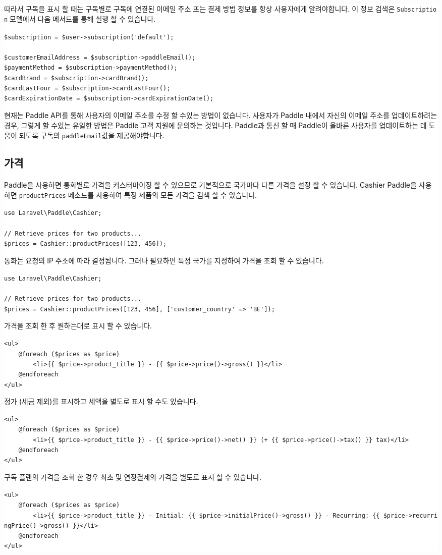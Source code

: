 따라서 구독을 표시 할 때는 구독별로 구독에 연결된 이메일 주소 또는 결제 방법 정보를 항상 사용자에게 알려야합니다. 이 정보 검색은 `Subscription` 모델에서 다음 메서드를 통해 실행 할 수 있습니다.

    $subscription = $user->subscription('default');

    $customerEmailAddress = $subscription->paddleEmail();
    $paymentMethod = $subscription->paymentMethod();
    $cardBrand = $subscription->cardBrand();
    $cardLastFour = $subscription->cardLastFour();
    $cardExpirationDate = $subscription->cardExpirationDate();

현재는 Paddle API를 통해 사용자의 이메일 주소를 수정 할 수있는 방법이 없습니다. 사용자가 Paddle 내에서 자신의 이메일 주소를 업데이트하려는 경우, 그렇게 할 수있는 유일한 방법은 Paddle 고객 지원에 문의하는 것입니다. Paddle과 통신 할 때 Paddle이 올바른 사용자를 업데이트하는 데 도움이 되도록 구독의 `paddleEmail`값을 제공해야합니다.

<a name="prices"></a>
## 가격

Paddle을 사용하면 통화별로 가격을 커스터마이징 할 수 있으므로 기본적으로 국가마다 다른 가격을 설정 할 수 있습니다. Cashier Paddle을 사용하면 `productPrices` 메소드를 사용하여 특정 제품의 모든 가격을 검색 할 수 있습니다.

    use Laravel\Paddle\Cashier;

    // Retrieve prices for two products...
    $prices = Cashier::productPrices([123, 456]);

통화는 요청의 IP 주소에 따라 결정됩니다. 그러나 필요하면 특정 국가를 지정하여 가격을 조회 할 수 있습니다.

    use Laravel\Paddle\Cashier;

    // Retrieve prices for two products...
    $prices = Cashier::productPrices([123, 456], ['customer_country' => 'BE']);

가격을 조회 한 후 원하는대로 표시 할 수 있습니다.

    <ul>
        @foreach ($prices as $price)
            <li>{{ $price->product_title }} - {{ $price->price()->gross() }}</li>
        @endforeach
    </ul>

정가 (세금 제외)를 표시하고 세액을 별도로 표시 할 수도 있습니다.

    <ul>
        @foreach ($prices as $price)
            <li>{{ $price->product_title }} - {{ $price->price()->net() }} (+ {{ $price->price()->tax() }} tax)</li>
        @endforeach
    </ul>

구독 플랜의 가격을 조회 한 경우 최초 및 연장결제의 가격을 별도로 표시 할 수 있습니다.

    <ul>
        @foreach ($prices as $price)
            <li>{{ $price->product_title }} - Initial: {{ $price->initialPrice()->gross() }} - Recurring: {{ $price->recurringPrice()->gross() }}</li>
        @endforeach
    </ul>
